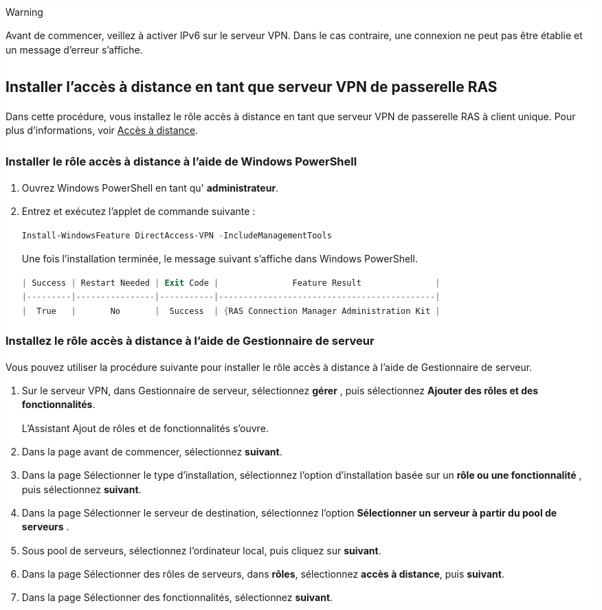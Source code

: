 >[!WARNING]
>Avant de commencer, veillez à activer IPv6 sur le serveur VPN. Dans le cas contraire, une connexion ne peut pas être établie et un message d’erreur s’affiche.

## <a name="install-remote-access-as-a-ras-gateway-vpn-server"></a>Installer l’accès à distance en tant que serveur VPN de passerelle RAS

Dans cette procédure, vous installez le rôle accès à distance en tant que serveur VPN de passerelle RAS à client unique. Pour plus d’informations, voir [Accès à distance](../../../Remote-Access.md).

### <a name="install-the-remote-access-role-by-using-windows-powershell"></a>Installer le rôle accès à distance à l’aide de Windows PowerShell

1. Ouvrez Windows PowerShell en tant qu' **administrateur**.

2. Entrez et exécutez l’applet de commande suivante :

   ```powershell
   Install-WindowsFeature DirectAccess-VPN -IncludeManagementTools
   ```

   Une fois l’installation terminée, le message suivant s’affiche dans Windows PowerShell.

   ```powershell
   | Success | Restart Needed | Exit Code |               Feature Result               |
   |---------|----------------|-----------|--------------------------------------------|
   |  True   |       No       |  Success  | {RAS Connection Manager Administration Kit |
   ```

### <a name="install-the-remote-access-role-by-using-server-manager"></a>Installez le rôle accès à distance à l’aide de Gestionnaire de serveur

Vous pouvez utiliser la procédure suivante pour installer le rôle accès à distance à l’aide de Gestionnaire de serveur.

1. Sur le serveur VPN, dans Gestionnaire de serveur, sélectionnez **gérer** , puis sélectionnez **Ajouter des rôles et des fonctionnalités**.
   
   L’Assistant Ajout de rôles et de fonctionnalités s’ouvre.

2. Dans la page avant de commencer, sélectionnez **suivant**.

3. Dans la page Sélectionner le type d’installation, sélectionnez l’option d’installation basée sur un **rôle ou une fonctionnalité** , puis sélectionnez **suivant**.

4. Dans la page Sélectionner le serveur de destination, sélectionnez l’option **Sélectionner un serveur à partir du pool de serveurs** .

5. Sous pool de serveurs, sélectionnez l’ordinateur local, puis cliquez sur **suivant**.

6. Dans la page Sélectionner des rôles de serveurs, dans **rôles**, sélectionnez **accès à distance**, puis **suivant**.

7. Dans la page Sélectionner des fonctionnalités, sélectionnez **suivant**.
